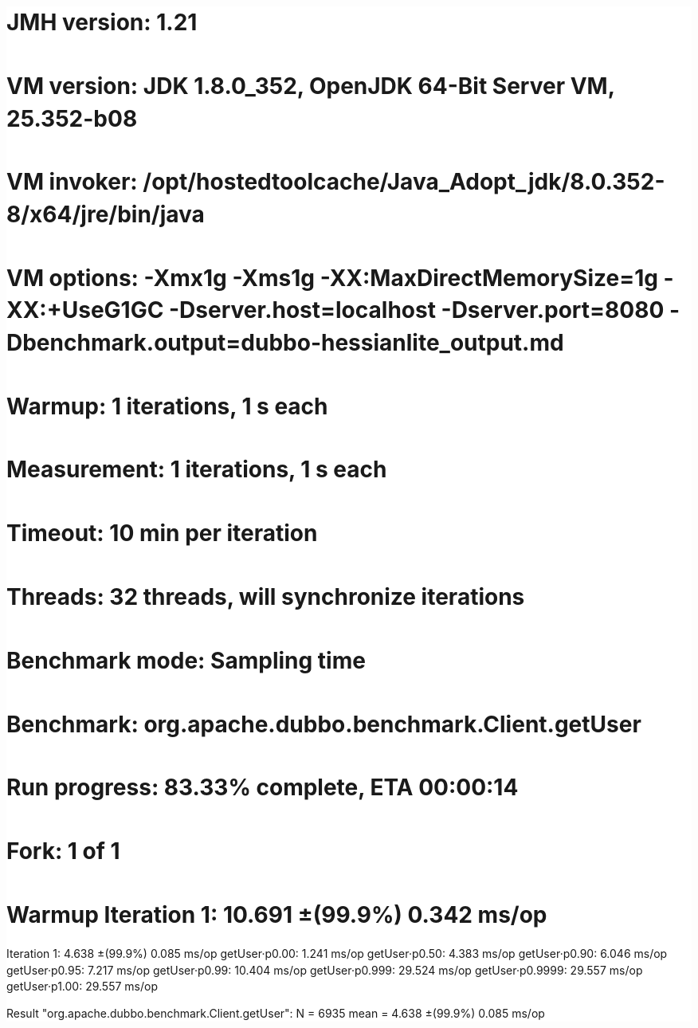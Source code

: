 # JMH version: 1.21
# VM version: JDK 1.8.0_352, OpenJDK 64-Bit Server VM, 25.352-b08
# VM invoker: /opt/hostedtoolcache/Java_Adopt_jdk/8.0.352-8/x64/jre/bin/java
# VM options: -Xmx1g -Xms1g -XX:MaxDirectMemorySize=1g -XX:+UseG1GC -Dserver.host=localhost -Dserver.port=8080 -Dbenchmark.output=dubbo-hessianlite_output.md
# Warmup: 1 iterations, 1 s each
# Measurement: 1 iterations, 1 s each
# Timeout: 10 min per iteration
# Threads: 32 threads, will synchronize iterations
# Benchmark mode: Sampling time
# Benchmark: org.apache.dubbo.benchmark.Client.getUser

# Run progress: 83.33% complete, ETA 00:00:14
# Fork: 1 of 1
# Warmup Iteration   1: 10.691 ±(99.9%) 0.342 ms/op
Iteration   1: 4.638 ±(99.9%) 0.085 ms/op
                 getUser·p0.00:   1.241 ms/op
                 getUser·p0.50:   4.383 ms/op
                 getUser·p0.90:   6.046 ms/op
                 getUser·p0.95:   7.217 ms/op
                 getUser·p0.99:   10.404 ms/op
                 getUser·p0.999:  29.524 ms/op
                 getUser·p0.9999: 29.557 ms/op
                 getUser·p1.00:   29.557 ms/op



Result "org.apache.dubbo.benchmark.Client.getUser":
  N = 6935
  mean =      4.638 ±(99.9%) 0.085 ms/op
